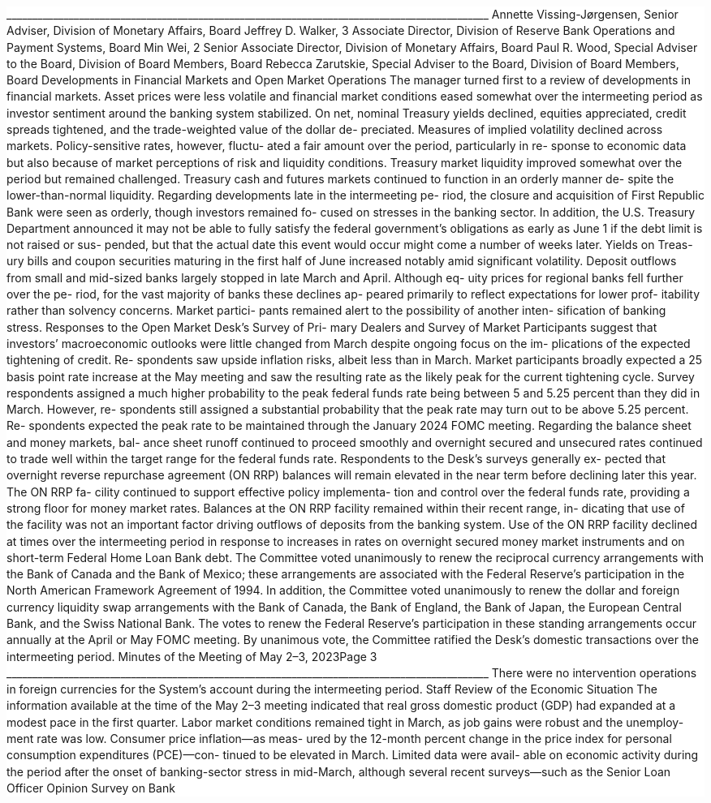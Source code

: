 _____________________________________________________________________________________________ Annette Vissing-Jørgensen, Senior Adviser, Division of Monetary Affairs, Board Jeffrey D. Walker, 3 Associate Director, Division of Reserve Bank Operations and Payment Systems, Board Min Wei, 2 Senior Associate Director, Division of Monetary Affairs, Board Paul R. Wood, Special Adviser to the Board, Division of Board Members, Board Rebecca Zarutskie, Special Adviser to the Board, Division of Board Members, Board Developments in Financial Markets and Open Market Operations The manager turned first to a review of developments in financial markets. Asset prices were less volatile and financial market conditions eased somewhat over the intermeeting period as investor sentiment around the banking system stabilized. On net, nominal Treasury yields declined, equities appreciated, credit spreads tightened, and the trade-weighted value of the dollar de- preciated. Measures of implied volatility declined across markets. Policy-sensitive rates, however, fluctu- ated a fair amount over the period, particularly in re- sponse to economic data but also because of market perceptions of risk and liquidity conditions. Treasury market liquidity improved somewhat over the period but remained challenged. Treasury cash and futures markets continued to function in an orderly manner de- spite the lower-than-normal liquidity. Regarding developments late in the intermeeting pe- riod, the closure and acquisition of First Republic Bank were seen as orderly, though investors remained fo- cused on stresses in the banking sector. In addition, the U.S. Treasury Department announced it may not be able to fully satisfy the federal government’s obligations as early as June 1 if the debt limit is not raised or sus- pended, but that the actual date this event would occur might come a number of weeks later. Yields on Treas- ury bills and coupon securities maturing in the first half of June increased notably amid significant volatility. Deposit outflows from small and mid-sized banks largely stopped in late March and April. Although eq- uity prices for regional banks fell further over the pe- riod, for the vast majority of banks these declines ap- peared primarily to reflect expectations for lower prof- itability rather than solvency concerns. Market partici- pants remained alert to the possibility of another inten- sification of banking stress. Responses to the Open Market Desk’s Survey of Pri- mary Dealers and Survey of Market Participants suggest that investors’ macroeconomic outlooks were little changed from March despite ongoing focus on the im- plications of the expected tightening of credit. Re- spondents saw upside inflation risks, albeit less than in March. Market participants broadly expected a 25 basis point rate increase at the May meeting and saw the resulting rate as the likely peak for the current tightening cycle. Survey respondents assigned a much higher probability to the peak federal funds rate being between 5 and 5.25 percent than they did in March. However, re- spondents still assigned a substantial probability that the peak rate may turn out to be above 5.25 percent. Re- spondents expected the peak rate to be maintained through the January 2024 FOMC meeting. Regarding the balance sheet and money markets, bal- ance sheet runoff continued to proceed smoothly and overnight secured and unsecured rates continued to trade well within the target range for the federal funds rate. Respondents to the Desk’s surveys generally ex- pected that overnight reverse repurchase agreement (ON RRP) balances will remain elevated in the near term before declining later this year. The ON RRP fa- cility continued to support effective policy implementa- tion and control over the federal funds rate, providing a strong floor for money market rates. Balances at the ON RRP facility remained within their recent range, in- dicating that use of the facility was not an important factor driving outflows of deposits from the banking system. Use of the ON RRP facility declined at times over the intermeeting period in response to increases in rates on overnight secured money market instruments and on short-term Federal Home Loan Bank debt. The Committee voted unanimously to renew the reciprocal currency arrangements with the Bank of Canada and the Bank of Mexico; these arrangements are associated with the Federal Reserve’s participation in the North American Framework Agreement of 1994. In addition, the Committee voted unanimously to renew the dollar and foreign currency liquidity swap arrangements with the Bank of Canada, the Bank of England, the Bank of Japan, the European Central Bank, and the Swiss National Bank. The votes to renew the Federal Reserve’s participation in these standing arrangements occur annually at the April or May FOMC meeting. By unanimous vote, the Committee ratified the Desk’s domestic transactions over the intermeeting period. Minutes of the Meeting of May 2–3, 2023Page 3 _____________________________________________________________________________________________ There were no intervention operations in foreign currencies for the System’s account during the intermeeting period. Staff Review of the Economic Situation The information available at the time of the May 2–3 meeting indicated that real gross domestic product (GDP) had expanded at a modest pace in the first quarter. Labor market conditions remained tight in March, as job gains were robust and the unemploy- ment rate was low. Consumer price inflation—as meas- ured by the 12-month percent change in the price index for personal consumption expenditures (PCE)—con- tinued to be elevated in March. Limited data were avail- able on economic activity during the period after the onset of banking-sector stress in mid-March, although several recent surveys—such as the Senior Loan Officer Opinion Survey on Bank